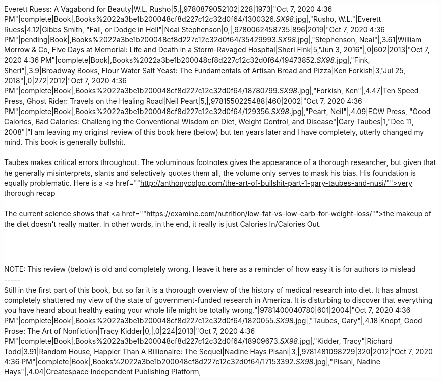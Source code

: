Everett Ruess: A Vagabond for Beauty|W.L. Rusho|5,|,9780879052102|228|1973|"Oct 7, 2020 4:36 PM"|complete|Book|,Books%2022a3be1b200048cf8d227c12c32d0f64/1300326._SX98_.jpg|,"Rusho, W.L."|Everett Ruess|4.12|Gibbs Smith,
"Fall, or Dodge in Hell"|Neal Stephenson|0,|,9780062458735|896|2019|"Oct 7, 2020 4:36 PM"|pending|Book|,Books%2022a3be1b200048cf8d227c12c32d0f64/35429993._SX98_.jpg|,"Stephenson, Neal"|,3.61|William Morrow & Co,
Five Days at Memorial: Life and Death in a Storm-Ravaged Hospital|Sheri  Fink|5,"Jun 3, 2016"|,0|602|2013|"Oct 7, 2020 4:36 PM"|complete|Book|,Books%2022a3be1b200048cf8d227c12c32d0f64/19473852._SX98_.jpg|,"Fink, Sheri"|,3.9|Broadway Books,
Flour Water Salt Yeast: The Fundamentals of Artisan Bread and Pizza|Ken Forkish|3,"Jul 25, 2018"|,0|272|2012|"Oct 7, 2020 4:36 PM"|complete|Book|,Books%2022a3be1b200048cf8d227c12c32d0f64/18780799._SX98_.jpg|,"Forkish, Ken"|,4.47|Ten Speed Press,
Ghost Rider: Travels on the Healing Road|Neil Peart|5,|,9781550225488|460|2002|"Oct 7, 2020 4:36 PM"|complete|Book|,Books%2022a3be1b200048cf8d227c12c32d0f64/129356._SX98_.jpg|,"Peart, Neil"|,4.09|ECW Press,
"Good Calories, Bad Calories: Challenging the Conventional Wisdom on Diet, Weight Control, and Disease"|Gary Taubes|1,"Dec 11, 2008"|"I am leaving my originsl review of this book here (below) but ten years later and I have completely, utterly changed my mind. This book is generally bullshit.<br/><br/>Taubes makes critical errors throughout. The voluminous footnotes gives the appearance of a thorough researcher, but given that he generally misinterprets, slants and selectively quotes them all, the volume only serves to mask his bias. His foundation is equally problematic. Here is a <a href=""http://anthonycolpo.com/the-art-of-bullshit-part-1-gary-taubes-and-nusi/"">very thorough recap</a><br/><br/>The current science shows that <a href=""https://examine.com/nutrition/low-fat-vs-low-carb-for-weight-loss/"">the makeup of the diet doesn't really matter.</a> In other words, in the end, it really is just Calories In/Calories Out.<br/><br/><hr><br/>NOTE: This review (below) is old and completely wrong. I leave it here as a reminder of how easy it is for authors to mislead<br/>-----<br/>Still in the first part of this book, but so far it is a thorough overview of the history of medical research into diet.  It has almost completely shattered my view of the state of government-funded research in America.  It is disturbing to discover that everything you have heard about healthy eating your whole life might be totally wrong."|9781400040780|601|2004|"Oct 7, 2020 4:36 PM"|complete|Book|,Books%2022a3be1b200048cf8d227c12c32d0f64/1820055._SX98_.jpg|,"Taubes, Gary"|,4.18|Knopf,
Good Prose: The Art of Nonfiction|Tracy Kidder|0,|,0|224|2013|"Oct 7, 2020 4:36 PM"|complete|Book|,Books%2022a3be1b200048cf8d227c12c32d0f64/18909673._SX98_.jpg|,"Kidder, Tracy"|Richard Todd|3.91|Random House,
Happier Than A Billionaire: The Sequel|Nadine Hays Pisani|3,|,9781481098229|320|2012|"Oct 7, 2020 4:36 PM"|complete|Book|,Books%2022a3be1b200048cf8d227c12c32d0f64/17153392._SX98_.jpg|,"Pisani, Nadine Hays"|,4.04|Createspace Independent Publishing Platform,